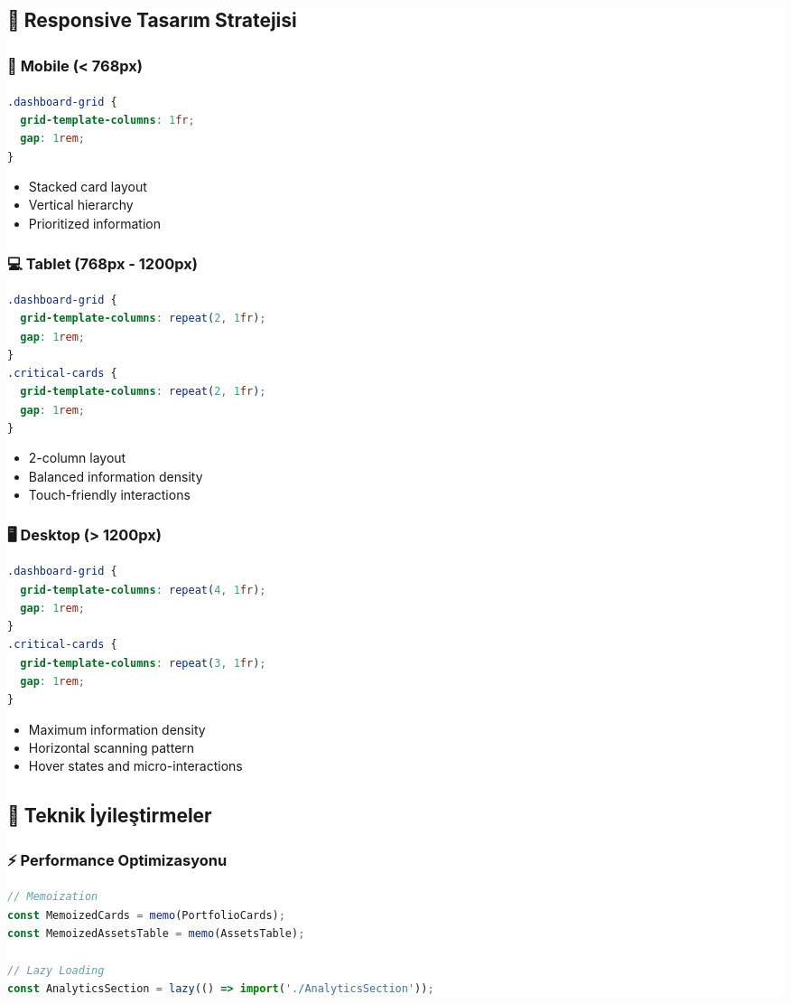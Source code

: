 ## 📱️ **Responsive Tasarım Stratejisi**

### 📱️ **Mobile (< 768px)**
```css
.dashboard-grid {
  grid-template-columns: 1fr;
  gap: 1rem;
}
```
- Stacked card layout
- Vertical hierarchy
- Prioritized information

### 💻 **Tablet (768px - 1200px)**
```css
.dashboard-grid {
  grid-template-columns: repeat(2, 1fr);
  gap: 1rem;
}
.critical-cards {
  grid-template-columns: repeat(2, 1fr);
  gap: 1rem;
}
```
- 2-column layout
- Balanced information density
- Touch-friendly interactions

### 🖥️ **Desktop (> 1200px)**
```css
.dashboard-grid {
  grid-template-columns: repeat(4, 1fr);
  gap: 1rem;
}
.critical-cards {
  grid-template-columns: repeat(3, 1fr);
  gap: 1rem;
}
```
- Maximum information density
- Horizontal scanning pattern
- Hover states and micro-interactions

## 🧪 **Teknik İyileştirmeler**

### ⚡ **Performance Optimizasyonu**
```typescript
// Memoization
const MemoizedCards = memo(PortfolioCards);
const MemoizedAssetsTable = memo(AssetsTable);

// Lazy Loading
const AnalyticsSection = lazy(() => import('./AnalyticsSection'));
```
